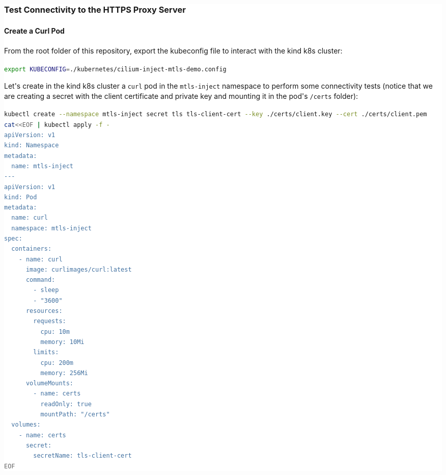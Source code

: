 ### Test Connectivity to the HTTPS Proxy Server

#### Create a Curl Pod

From the root folder of this repository, export the kubeconfig file to interact with the kind k8s cluster:

```bash
export KUBECONFIG=./kubernetes/cilium-inject-mtls-demo.config
```

Let's create in the kind k8s cluster a `curl` pod in the `mtls-inject` namespace to perform some connectivity tests (notice that we are creating a secret with the client certificate and private key and mounting it in the pod's `/certs` folder):

```bash
kubectl create --namespace mtls-inject secret tls tls-client-cert --key ./certs/client.key --cert ./certs/client.pem
cat<<EOF | kubectl apply -f -
apiVersion: v1
kind: Namespace
metadata:
  name: mtls-inject
---
apiVersion: v1
kind: Pod
metadata:
  name: curl
  namespace: mtls-inject
spec:
  containers:
    - name: curl
      image: curlimages/curl:latest
      command:
        - sleep
        - "3600"
      resources:
        requests:
          cpu: 10m
          memory: 10Mi
        limits:
          cpu: 200m
          memory: 256Mi
      volumeMounts:
        - name: certs
          readOnly: true
          mountPath: "/certs"
  volumes:
    - name: certs
      secret:
        secretName: tls-client-cert
EOF
```
